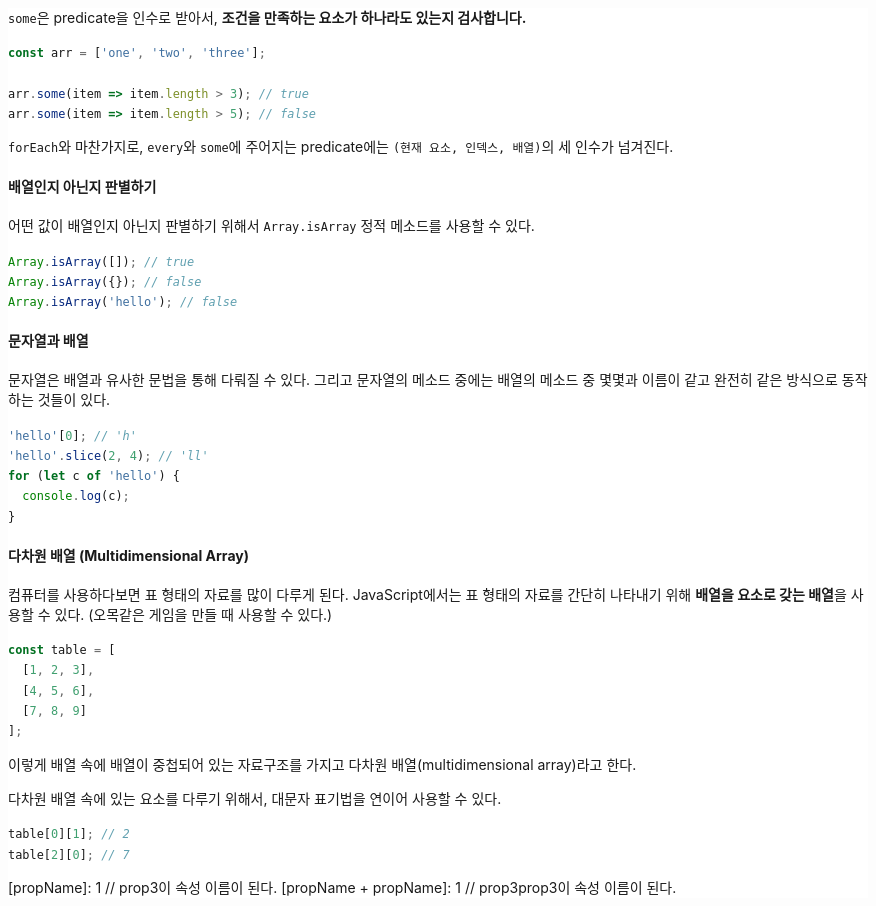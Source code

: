 `some`은 predicate을 인수로 받아서, **조건을 만족하는 요소가 하나라도 있는지 검사합니다.**

```js
const arr = ['one', 'two', 'three'];

arr.some(item => item.length > 3); // true
arr.some(item => item.length > 5); // false
```

`forEach`와 마찬가지로, `every`와 `some`에 주어지는 predicate에는 `(현재 요소, 인덱스, 배열)`의 세 인수가 넘겨진다.



#### 배열인지 아닌지 판별하기

어떤 값이 배열인지 아닌지 판별하기 위해서 `Array.isArray` 정적 메소드를 사용할 수 있다.

```js
Array.isArray([]); // true
Array.isArray({}); // false
Array.isArray('hello'); // false
```



#### 문자열과 배열

문자열은 배열과 유사한 문법을 통해 다뤄질 수 있다. 그리고 문자열의 메소드 중에는 배열의 메소드 중 몇몇과 이름이 같고 완전히 같은 방식으로 동작하는 것들이 있다. 

```js
'hello'[0]; // 'h'
'hello'.slice(2, 4); // 'll'
for (let c of 'hello') {
  console.log(c);
}
```



#### 다차원 배열 (Multidimensional Array)

컴퓨터를 사용하다보면 표 형태의 자료를 많이 다루게 된다. JavaScript에서는 표 형태의 자료를 간단히 나타내기 위해 **배열을 요소로 갖는 배열**을 사용할 수 있다. (오목같은 게임을 만들 때 사용할 수 있다.)

```js
const table = [
  [1, 2, 3],
  [4, 5, 6],
  [7, 8, 9]
];
```

이렇게 배열 속에 배열이 중첩되어 있는 자료구조를 가지고 다차원 배열(multidimensional array)라고 한다.

다차원 배열 속에 있는 요소를 다루기 위해서, 대문자 표기법을 연이어 사용할 수 있다.

```js
table[0][1]; // 2
table[2][0]; // 7
```


  [propName]: 1 // prop3이 속성 이름이 된다. 
  [propName + propName]: 1 // prop3prop3이 속성 이름이 된다. 